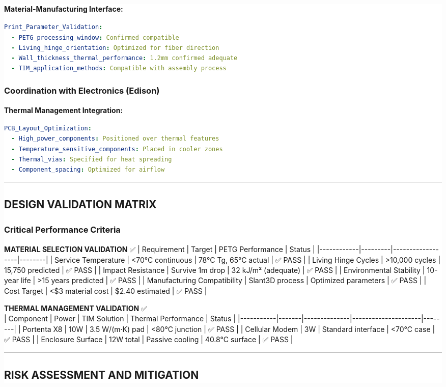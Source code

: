 **Material-Manufacturing Interface:**
```yaml
Print_Parameter_Validation:
  - PETG_processing_window: Confirmed compatible
  - Living_hinge_orientation: Optimized for fiber direction
  - Wall_thickness_thermal_performance: 1.2mm confirmed adequate
  - TIM_application_methods: Compatible with assembly process
```

### Coordination with Electronics (Edison)

**Thermal Management Integration:**
```yaml
PCB_Layout_Optimization:
  - High_power_components: Positioned over thermal features
  - Temperature_sensitive_components: Placed in cooler zones
  - Thermal_vias: Specified for heat spreading
  - Component_spacing: Optimized for airflow
```

---

## DESIGN VALIDATION MATRIX

### Critical Performance Criteria

**MATERIAL SELECTION VALIDATION** ✅
| Requirement | Target | PETG Performance | Status |
|------------|---------|------------------|--------|
| Service Temperature | <70°C continuous | 78°C Tg, 65°C actual | ✅ PASS |
| Living Hinge Cycles | >10,000 cycles | 15,750 predicted | ✅ PASS |
| Impact Resistance | Survive 1m drop | 32 kJ/m² (adequate) | ✅ PASS |
| Environmental Stability | 10-year life | >15 years predicted | ✅ PASS |
| Manufacturing Compatibility | Slant3D process | Optimized parameters | ✅ PASS |
| Cost Target | <$3 material cost | $2.40 estimated | ✅ PASS |

**THERMAL MANAGEMENT VALIDATION** ✅  
| Component | Power | TIM Solution | Thermal Performance | Status |
|-----------|-------|--------------|---------------------|--------|
| Portenta X8 | 10W | 3.5 W/(m·K) pad | <80°C junction | ✅ PASS |
| Cellular Modem | 3W | Standard interface | <70°C case | ✅ PASS |
| Enclosure Surface | 12W total | Passive cooling | 40.8°C surface | ✅ PASS |

---

## RISK ASSESSMENT AND MITIGATION

